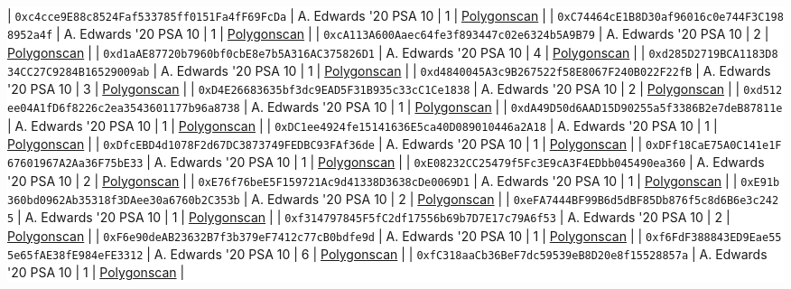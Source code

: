 | `0xc4cce9E88c8524Faf533785ff0151Fa4fF69FcDa` | A. Edwards '20 PSA 10 | 1 | [Polygonscan](https://polygonscan.com/tx/0x9174a4967f125749793c9cbb646e0c49b0b5c8d6d65ae7ddbb15ba72dbce7966) |
| `0xC74464cE1B8D30af96016c0e744F3C1988952a4f` | A. Edwards '20 PSA 10 | 1 | [Polygonscan](https://polygonscan.com/tx/0xb509ab95f3730476c9a0ce2101195a639fd6b840527f07075cd3a2d4e5ab62e3) |
| `0xcA113A600Aaec64fe3f893447c02e6324b5A9B79` | A. Edwards '20 PSA 10 | 2 | [Polygonscan](https://polygonscan.com/tx/0x56bc46ca53ab8a407406c6098c7549d1a347e4f147c6741cf1c31485c6561f6a) |
| `0xd1aAE87720b7960bf0cbE8e7b5A316AC375826D1` | A. Edwards '20 PSA 10 | 4 | [Polygonscan](https://polygonscan.com/tx/0x3c1a543c65dbf8a74812e5688f41facac6dc818cc472d3c7cd216d132c7c4baf) |
| `0xd285D2719BCA1183D834CC27C9284B16529009ab` | A. Edwards '20 PSA 10 | 1 | [Polygonscan](https://polygonscan.com/tx/0x07288766cb73349c08a6498e155717ded0e3379ccfe1643a30e00740f9188946) |
| `0xd4840045A3c9B267522f58E8067F240B022F22fB` | A. Edwards '20 PSA 10 | 3 | [Polygonscan](https://polygonscan.com/tx/0x9949d5803cd2ecc69ed1cb5281cb16b5c1a4a491a9e151a37629c9847c56121a) |
| `0xD4E26683635bf3dc9EAD5F31B935c33cC1Ce1838` | A. Edwards '20 PSA 10 | 2 | [Polygonscan](https://polygonscan.com/tx/0x03309dd6129890ce42c9c62033de9f4a037f355fef58f618dfc4099f68828fd0) |
| `0xd512ee04A1fD6f8226c2ea3543601177b96a8738` | A. Edwards '20 PSA 10 | 1 | [Polygonscan](https://polygonscan.com/tx/0x640a7fec1517a04eafefc6b7434fddea7074f56bd015df98cbfefa11a9662d1a) |
| `0xdA49D50d6AAD15D90255a5f3386B2e7deB87811e` | A. Edwards '20 PSA 10 | 1 | [Polygonscan](https://polygonscan.com/tx/0x12a02f4dc7eb06a7e9e3d8e2eb14366fc27d76b08dc9f81ecddbebaecb632140) |
| `0xDC1ee4924fe15141636E5ca40D089010446a2A18` | A. Edwards '20 PSA 10 | 1 | [Polygonscan](https://polygonscan.com/tx/0xcf2b43d5c00a7b753568dcebbdb420a414b5e03f188e9521c0e55984e67ef659) |
| `0xDfcEBD4d1078F2d67DC3873749FEDBC93FAf36de` | A. Edwards '20 PSA 10 | 1 | [Polygonscan](https://polygonscan.com/tx/0x48f2ea7bab91e4000e950b60738b9160a4242c24eef6f0ffbdeaf615b8a44d02) |
| `0xDFf18CaE75A0C141e1F67601967A2Aa36F75bE33` | A. Edwards '20 PSA 10 | 1 | [Polygonscan](https://polygonscan.com/tx/0xc89a15f3fd2f74397b1a0c97637e7fea1e489875c7692e906e76c40ded5ee2b8) |
| `0xE08232CC25479f5Fc3E9cA3F4EDbb045490ea360` | A. Edwards '20 PSA 10 | 2 | [Polygonscan](https://polygonscan.com/tx/0x14eb1a63455002a6ed88ab843804a3f08521811bc3fe155150b07a35c5a12848) |
| `0xE76f76beE5F159721Ac9d41338D3638cDe0069D1` | A. Edwards '20 PSA 10 | 1 | [Polygonscan](https://polygonscan.com/tx/0x60266c0ddfe92e9ef1f40879b5fe2c1474500c47072c3ed4a34e581d9aae01fd) |
| `0xE91b360bd0962Ab35318f3DAee30a6760b2C353b` | A. Edwards '20 PSA 10 | 2 | [Polygonscan](https://polygonscan.com/tx/0xedf4a9ad7c6ceea29d0ddcc292c0fb59fe92a43389a1ee0e0f56bfc4834f66df) |
| `0xeFA7444BF99B6d5dBF85Db876f5c8d6B6e3c2425` | A. Edwards '20 PSA 10 | 1 | [Polygonscan](https://polygonscan.com/tx/0xae65a57f02b6859d2ee07e019c3532d8dcfae5b715e68d870bd55b5cdbf02e30) |
| `0xf314797845F5fC2df17556b69b7D7E17c79A6f53` | A. Edwards '20 PSA 10 | 2 | [Polygonscan](https://polygonscan.com/tx/0xe96e1d11aca60441c8e0d26f6d179dd2f4cfdce9145416fafcaa70c04cce592d) |
| `0xF6e90deAB23632B7f3b379eF7412c77cB0bdfe9d` | A. Edwards '20 PSA 10 | 1 | [Polygonscan](https://polygonscan.com/tx/0x88f0de20103f84ed02ed8dfa7f8a62f8603425af6ad08b7437148716c9bb0442) |
| `0xf6FdF388843ED9Eae555e65fAE38fE984eFE3312` | A. Edwards '20 PSA 10 | 6 | [Polygonscan](https://polygonscan.com/tx/0x1f375fddd72221cbf979dfe2981e7d168b9bfbbbc5b4dc019d3bcc7ea2ece9ea) |
| `0xfC318aaCb36BeF7dc59539eB8D20e8f15528857a` | A. Edwards '20 PSA 10 | 1 | [Polygonscan](https://polygonscan.com/tx/0xf25777a3079657dc14388757476c4da93aaaa15c5210acd228d1280a2a3d361a) |
